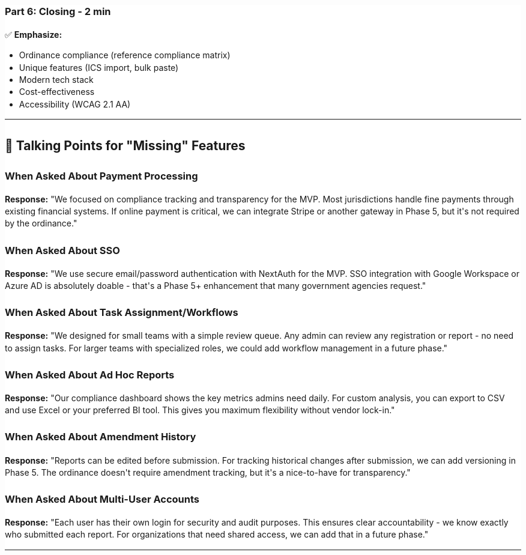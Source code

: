 
### Part 6: Closing - 2 min
✅ **Emphasize:**
- Ordinance compliance (reference compliance matrix)
- Unique features (ICS import, bulk paste)
- Modern tech stack
- Cost-effectiveness
- Accessibility (WCAG 2.1 AA)

---

## 📝 Talking Points for "Missing" Features

### When Asked About Payment Processing
**Response:**
"We focused on compliance tracking and transparency for the MVP. Most jurisdictions handle fine payments through existing financial systems. If online payment is critical, we can integrate Stripe or another gateway in Phase 5, but it's not required by the ordinance."

### When Asked About SSO
**Response:**
"We use secure email/password authentication with NextAuth for the MVP. SSO integration with Google Workspace or Azure AD is absolutely doable - that's a Phase 5+ enhancement that many government agencies request."

### When Asked About Task Assignment/Workflows
**Response:**
"We designed for small teams with a simple review queue. Any admin can review any registration or report - no need to assign tasks. For larger teams with specialized roles, we could add workflow management in a future phase."

### When Asked About Ad Hoc Reports
**Response:**
"Our compliance dashboard shows the key metrics admins need daily. For custom analysis, you can export to CSV and use Excel or your preferred BI tool. This gives you maximum flexibility without vendor lock-in."

### When Asked About Amendment History
**Response:**
"Reports can be edited before submission. For tracking historical changes after submission, we can add versioning in Phase 5. The ordinance doesn't require amendment tracking, but it's a nice-to-have for transparency."

### When Asked About Multi-User Accounts
**Response:**
"Each user has their own login for security and audit purposes. This ensures clear accountability - we know exactly who submitted each report. For organizations that need shared access, we can add that in a future phase."

---